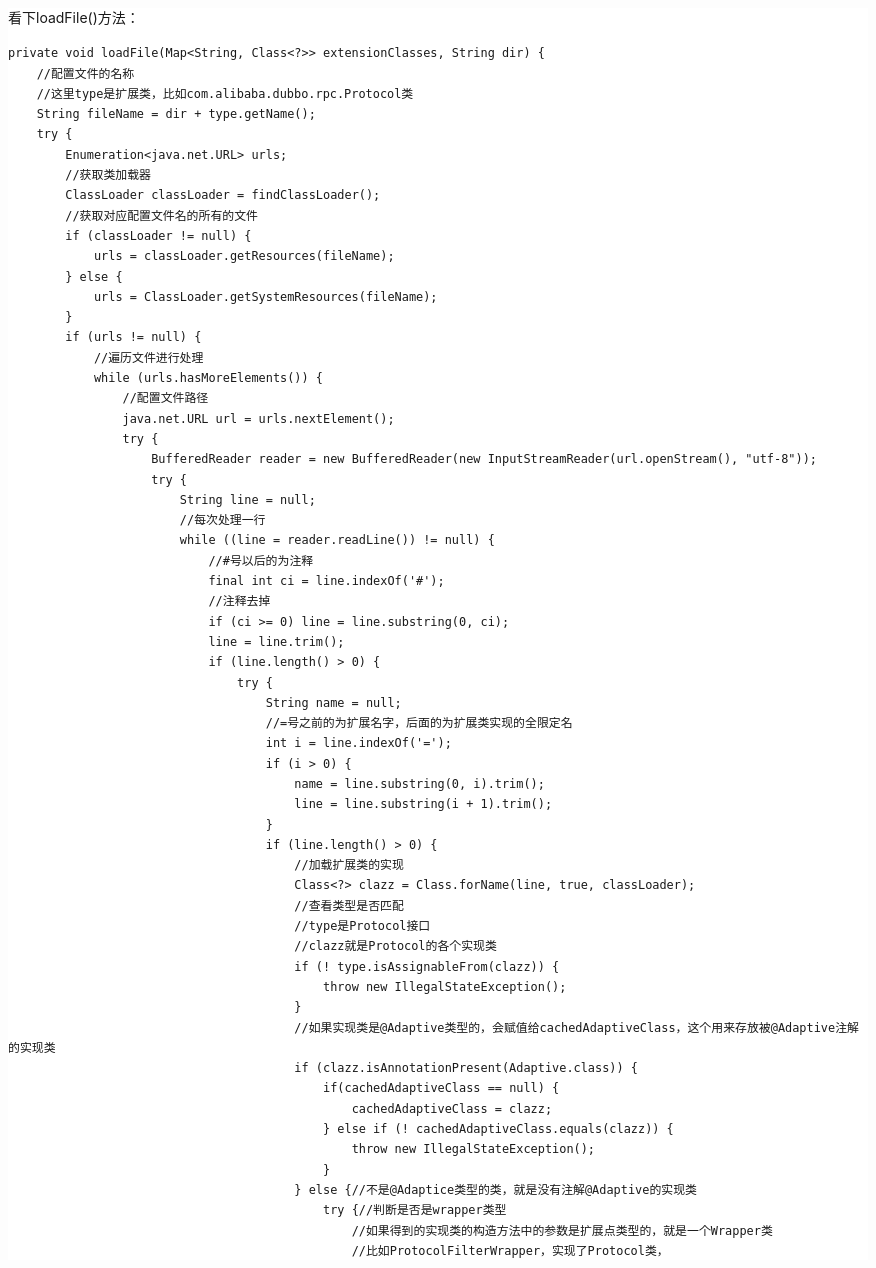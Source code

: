 看下loadFile()方法：

```
private void loadFile(Map<String, Class<?>> extensionClasses, String dir) {
    //配置文件的名称
    //这里type是扩展类，比如com.alibaba.dubbo.rpc.Protocol类
    String fileName = dir + type.getName();
    try {
        Enumeration<java.net.URL> urls;
        //获取类加载器
        ClassLoader classLoader = findClassLoader();
        //获取对应配置文件名的所有的文件
        if (classLoader != null) {
            urls = classLoader.getResources(fileName);
        } else {
            urls = ClassLoader.getSystemResources(fileName);
        }
        if (urls != null) {
            //遍历文件进行处理
            while (urls.hasMoreElements()) {
                //配置文件路径
                java.net.URL url = urls.nextElement();
                try {
                    BufferedReader reader = new BufferedReader(new InputStreamReader(url.openStream(), "utf-8"));
                    try {
                        String line = null;
                        //每次处理一行
                        while ((line = reader.readLine()) != null) {
                            //#号以后的为注释
                            final int ci = line.indexOf('#');
                            //注释去掉
                            if (ci >= 0) line = line.substring(0, ci);
                            line = line.trim();
                            if (line.length() > 0) {
                                try {
                                    String name = null;
                                    //=号之前的为扩展名字，后面的为扩展类实现的全限定名
                                    int i = line.indexOf('=');
                                    if (i > 0) {
                                        name = line.substring(0, i).trim();
                                        line = line.substring(i + 1).trim();
                                    }
                                    if (line.length() > 0) {
                                        //加载扩展类的实现
                                        Class<?> clazz = Class.forName(line, true, classLoader);
                                        //查看类型是否匹配
                                        //type是Protocol接口
                                        //clazz就是Protocol的各个实现类
                                        if (! type.isAssignableFrom(clazz)) {
                                            throw new IllegalStateException();
                                        }
                                        //如果实现类是@Adaptive类型的，会赋值给cachedAdaptiveClass，这个用来存放被@Adaptive注解的实现类
                                        if (clazz.isAnnotationPresent(Adaptive.class)) {
                                            if(cachedAdaptiveClass == null) {
                                                cachedAdaptiveClass = clazz;
                                            } else if (! cachedAdaptiveClass.equals(clazz)) {
                                                throw new IllegalStateException();
                                            }
                                        } else {//不是@Adaptice类型的类，就是没有注解@Adaptive的实现类
                                            try {//判断是否是wrapper类型
                                            	//如果得到的实现类的构造方法中的参数是扩展点类型的，就是一个Wrapper类
                                                //比如ProtocolFilterWrapper，实现了Protocol类，
```